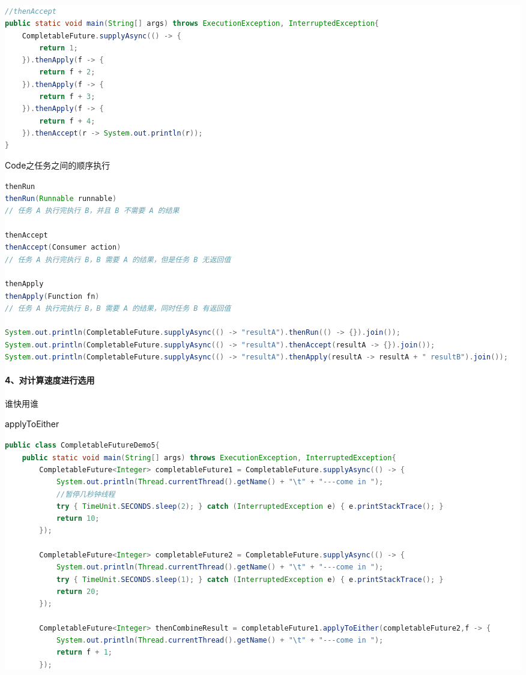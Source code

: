 ```java
//thenAccept
public static void main(String[] args) throws ExecutionException, InterruptedException{
    CompletableFuture.supplyAsync(() -> {
        return 1;
    }).thenApply(f -> {
        return f + 2;
    }).thenApply(f -> {
        return f + 3;
    }).thenApply(f -> {
        return f + 4;
    }).thenAccept(r -> System.out.println(r));
}  
```

Code之任务之间的顺序执行

```java
thenRun
thenRun(Runnable runnable)
// 任务 A 执行完执行 B，并且 B 不需要 A 的结果
    
thenAccept
thenAccept(Consumer action)
// 任务 A 执行完执行 B，B 需要 A 的结果，但是任务 B 无返回值
  
thenApply
thenApply(Function fn)
// 任务 A 执行完执行 B，B 需要 A 的结果，同时任务 B 有返回值
 
System.out.println(CompletableFuture.supplyAsync(() -> "resultA").thenRun(() -> {}).join());
System.out.println(CompletableFuture.supplyAsync(() -> "resultA").thenAccept(resultA -> {}).join());
System.out.println(CompletableFuture.supplyAsync(() -> "resultA").thenApply(resultA -> resultA + " resultB").join());
```

#### 4、对计算速度进行选用

谁快用谁

applyToEither

```java
public class CompletableFutureDemo5{
    public static void main(String[] args) throws ExecutionException, InterruptedException{
        CompletableFuture<Integer> completableFuture1 = CompletableFuture.supplyAsync(() -> {
            System.out.println(Thread.currentThread().getName() + "\t" + "---come in ");
            //暂停几秒钟线程
            try { TimeUnit.SECONDS.sleep(2); } catch (InterruptedException e) { e.printStackTrace(); }
            return 10;
        });

        CompletableFuture<Integer> completableFuture2 = CompletableFuture.supplyAsync(() -> {
            System.out.println(Thread.currentThread().getName() + "\t" + "---come in ");
            try { TimeUnit.SECONDS.sleep(1); } catch (InterruptedException e) { e.printStackTrace(); }
            return 20;
        });

        CompletableFuture<Integer> thenCombineResult = completableFuture1.applyToEither(completableFuture2,f -> {
            System.out.println(Thread.currentThread().getName() + "\t" + "---come in ");
            return f + 1;
        });

```